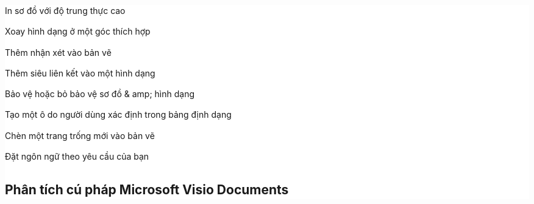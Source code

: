    </div>
   <div class="col-lg-4">
    <em class="fa fa-print ico-blue fa-2x col-lg-2">
    </em>
    <p class="col-lg-10">
     In sơ đồ với độ trung thực cao
    </p>
   </div>
   <div class="col-lg-4">
    <em class="fa fa-refresh ico-blue fa-2x col-lg-2">
    </em>
    <p class="col-lg-10">
     Xoay hình dạng ở một góc thích hợp
    </p>
   </div>
   <div class="col-lg-4">
    <em class="fa fa-commenting-o ico-blue fa-2x col-lg-2">
    </em>
    <p class="col-lg-10">
     Thêm nhận xét vào bản vẽ
    </p>
   </div>
   <div class="col-lg-4">
    <em class="fa fa-link ico-blue fa-2x col-lg-2">
    </em>
    <p class="col-lg-10">
     Thêm siêu liên kết vào một hình dạng
    </p>
   </div>
   <div class="col-lg-4">
    <em class="fa fa-unlock ico-blue fa-2x col-lg-2">
    </em>
    <p class="col-lg-10">
     Bảo vệ hoặc bỏ bảo vệ sơ đồ & amp; hình dạng
    </p>
   </div>
   <div class="col-lg-4">
    <em class="fa fa-columns ico-blue fa-2x col-lg-2">
    </em>
    <p class="col-lg-10">
     Tạo một ô do người dùng xác định trong bảng định dạng
    </p>
   </div>
   <div class="col-lg-4">
    <em class="fa fa-file-o ico-blue fa-2x col-lg-2">
    </em>
    <p class="col-lg-10">
     Chèn một trang trống mới vào bản vẽ
    </p>
   </div>
   <div class="col-lg-4">
    <em class="fa fa-globe ico-blue fa-2x col-lg-2">
    </em>
    <p class="col-lg-10">
     Đặt ngôn ngữ theo yêu cầu của bạn
    </p>
   </div>
   <div class="col-lg-12">
    <h2 class="h2title">
     Phân tích cú pháp Microsoft Visio Documents
    </h2>
    <p>